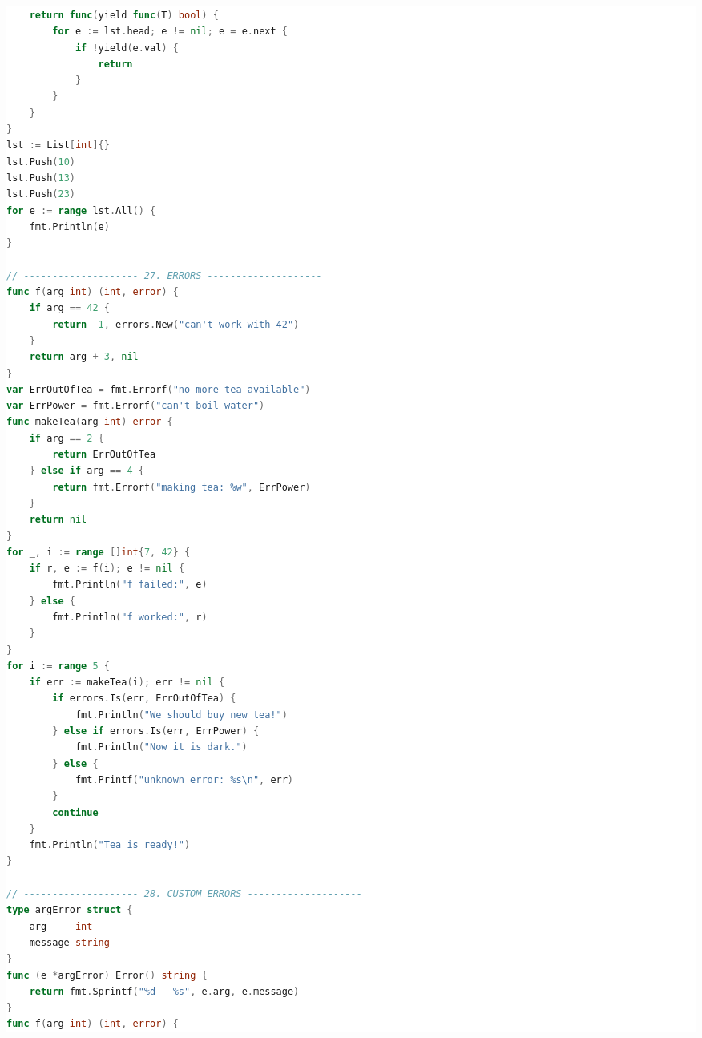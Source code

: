 ```go
    return func(yield func(T) bool) {
        for e := lst.head; e != nil; e = e.next {
            if !yield(e.val) {
                return
            }
        }
    }
}
lst := List[int]{}
lst.Push(10)
lst.Push(13)
lst.Push(23)
for e := range lst.All() {
    fmt.Println(e)
}

// -------------------- 27. ERRORS --------------------
func f(arg int) (int, error) {
    if arg == 42 {
        return -1, errors.New("can't work with 42")
    }
    return arg + 3, nil
}
var ErrOutOfTea = fmt.Errorf("no more tea available")
var ErrPower = fmt.Errorf("can't boil water")
func makeTea(arg int) error {
    if arg == 2 {
        return ErrOutOfTea
    } else if arg == 4 {
        return fmt.Errorf("making tea: %w", ErrPower)
    }
    return nil
}
for _, i := range []int{7, 42} {
    if r, e := f(i); e != nil {
        fmt.Println("f failed:", e)
    } else {
        fmt.Println("f worked:", r)
    }
}
for i := range 5 {
    if err := makeTea(i); err != nil {
        if errors.Is(err, ErrOutOfTea) {
            fmt.Println("We should buy new tea!")
        } else if errors.Is(err, ErrPower) {
            fmt.Println("Now it is dark.")
        } else {
            fmt.Printf("unknown error: %s\n", err)
        }
        continue
    }
    fmt.Println("Tea is ready!")
}

// -------------------- 28. CUSTOM ERRORS --------------------
type argError struct {
    arg     int
    message string
}
func (e *argError) Error() string {
    return fmt.Sprintf("%d - %s", e.arg, e.message)
}
func f(arg int) (int, error) {
```